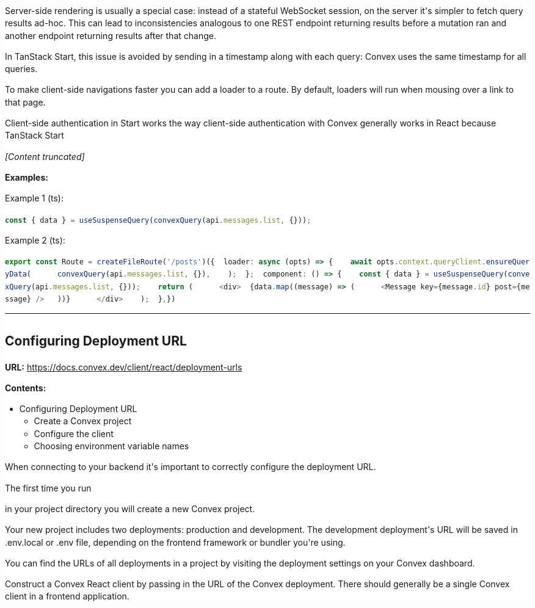 Server-side rendering is usually a special case: instead of a stateful WebSocket session, on the server it's simpler to fetch query results ad-hoc. This can lead to inconsistencies analogous to one REST endpoint returning results before a mutation ran and another endpoint returning results after that change.

In TanStack Start, this issue is avoided by sending in a timestamp along with each query: Convex uses the same timestamp for all queries.

To make client-side navigations faster you can add a loader to a route. By default, loaders will run when mousing over a link to that page.

Client-side authentication in Start works the way client-side authentication with Convex generally works in React because TanStack Start

*[Content truncated]*

**Examples:**

Example 1 (ts):
```ts
const { data } = useSuspenseQuery(convexQuery(api.messages.list, {}));
```

Example 2 (ts):
```ts
export const Route = createFileRoute('/posts')({  loader: async (opts) => {    await opts.context.queryClient.ensureQueryData(      convexQuery(api.messages.list, {}),    );  };  component: () => {    const { data } = useSuspenseQuery(convexQuery(api.messages.list, {}));    return (      <div>	{data.map((message) => (	  <Message key={message.id} post={message} />	))}      </div>    );  },})
```

---

## Configuring Deployment URL

**URL:** https://docs.convex.dev/client/react/deployment-urls

**Contents:**
- Configuring Deployment URL
  - Create a Convex project​
  - Configure the client​
  - Choosing environment variable names​

When connecting to your backend it's important to correctly configure the deployment URL.

The first time you run

in your project directory you will create a new Convex project.

Your new project includes two deployments: production and development. The development deployment's URL will be saved in .env.local or .env file, depending on the frontend framework or bundler you're using.

You can find the URLs of all deployments in a project by visiting the deployment settings on your Convex dashboard.

Construct a Convex React client by passing in the URL of the Convex deployment. There should generally be a single Convex client in a frontend application.
